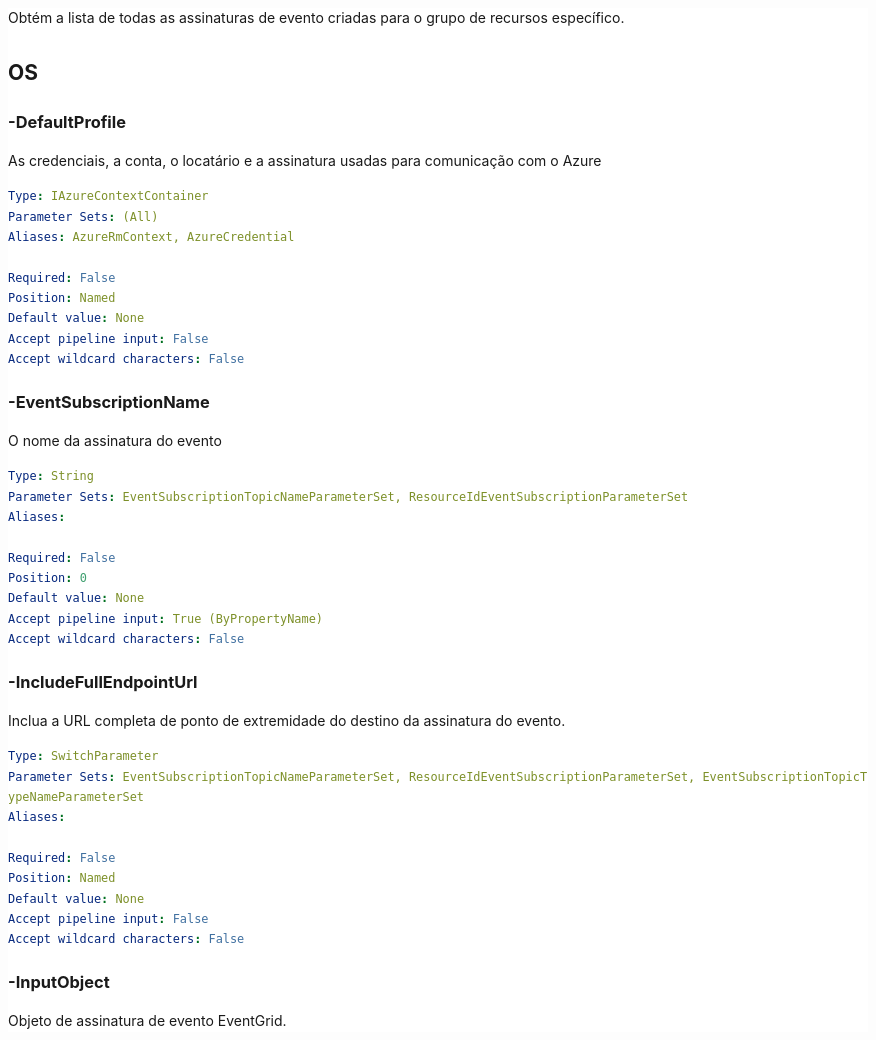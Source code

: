 Obtém a lista de todas as assinaturas de evento criadas para o grupo de recursos específico.

## OS

### -DefaultProfile
As credenciais, a conta, o locatário e a assinatura usadas para comunicação com o Azure

```yaml
Type: IAzureContextContainer
Parameter Sets: (All)
Aliases: AzureRmContext, AzureCredential

Required: False
Position: Named
Default value: None
Accept pipeline input: False
Accept wildcard characters: False
```

### -EventSubscriptionName
O nome da assinatura do evento

```yaml
Type: String
Parameter Sets: EventSubscriptionTopicNameParameterSet, ResourceIdEventSubscriptionParameterSet
Aliases: 

Required: False
Position: 0
Default value: None
Accept pipeline input: True (ByPropertyName)
Accept wildcard characters: False
```

### -IncludeFullEndpointUrl
Inclua a URL completa de ponto de extremidade do destino da assinatura do evento.

```yaml
Type: SwitchParameter
Parameter Sets: EventSubscriptionTopicNameParameterSet, ResourceIdEventSubscriptionParameterSet, EventSubscriptionTopicTypeNameParameterSet
Aliases: 

Required: False
Position: Named
Default value: None
Accept pipeline input: False
Accept wildcard characters: False
```

### -InputObject
Objeto de assinatura de evento EventGrid.
